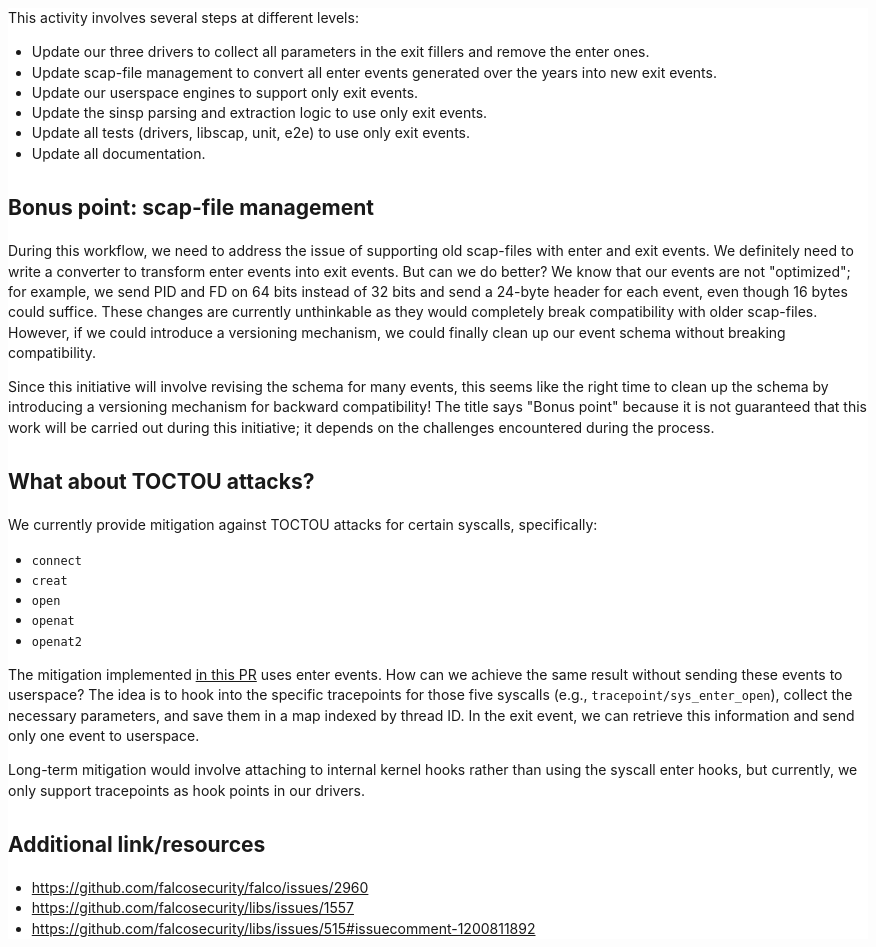 This activity involves several steps at different levels:

* Update our three drivers to collect all parameters in the exit fillers and remove the enter ones.
* Update scap-file management to convert all enter events generated over the years into new exit events.
* Update our userspace engines to support only exit events.
* Update the sinsp parsing and extraction logic to use only exit events.
* Update all tests (drivers, libscap, unit, e2e) to use only exit events.
* Update all documentation.

## Bonus point: scap-file management

During this workflow, we need to address the issue of supporting old scap-files with enter and exit events. We definitely need to write a converter to transform enter events into exit events. But can we do better? We know that our events are not "optimized"; for example, we send PID and FD on 64 bits instead of 32 bits and send a 24-byte header for each event, even though 16 bytes could suffice. These changes are currently unthinkable as they would completely break compatibility with older scap-files. However, if we could introduce a versioning mechanism, we could finally clean up our event schema without breaking compatibility.

Since this initiative will involve revising the schema for many events, this seems like the right time to clean up the schema by introducing a versioning mechanism for backward compatibility! The title says "Bonus point" because it is not guaranteed that this work will be carried out during this initiative; it depends on the challenges encountered during the process.

## What about TOCTOU attacks?

We currently provide mitigation against TOCTOU attacks for certain syscalls, specifically:

* `connect`
* `creat`
* `open`
* `openat`
* `openat2`

The mitigation implemented [in this PR](https://github.com/falcosecurity/libs/pull/235) uses enter events. How can we achieve the same result without sending these events to userspace? The idea is to hook into the specific tracepoints for those five syscalls (e.g., `tracepoint/sys_enter_open`), collect the necessary parameters, and save them in a map indexed by thread ID. In the exit event, we can retrieve this information and send only one event to userspace.

Long-term mitigation would involve attaching to internal kernel hooks rather than using the syscall enter hooks, but currently, we only support tracepoints as hook points in our drivers.

## Additional link/resources

* <https://github.com/falcosecurity/falco/issues/2960>
* <https://github.com/falcosecurity/libs/issues/1557>
* <https://github.com/falcosecurity/libs/issues/515#issuecomment-1200811892>
